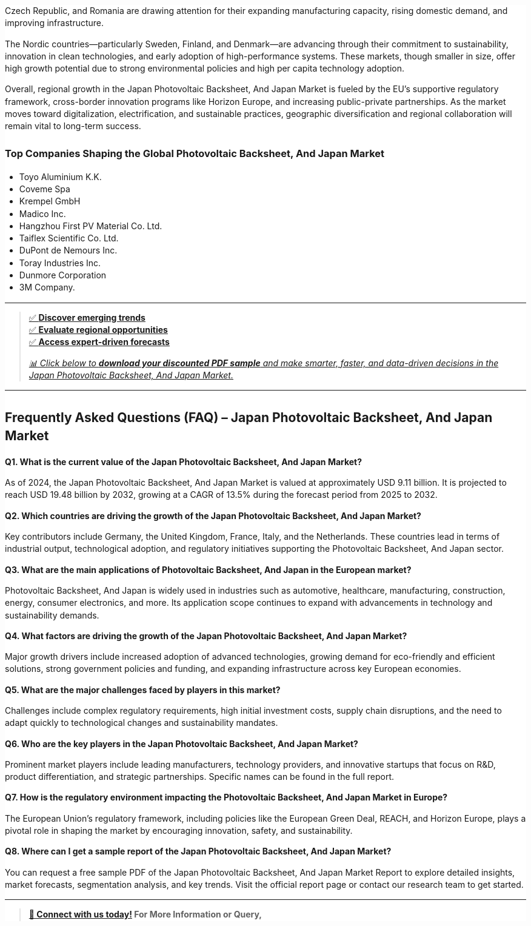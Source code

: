 Czech Republic, and Romania are drawing attention for their expanding manufacturing capacity, rising domestic demand, and improving infrastructure.</p><p>The Nordic countries&mdash;particularly Sweden, Finland, and Denmark&mdash;are advancing through their commitment to sustainability, innovation in clean technologies, and early adoption of high-performance systems. These markets, though smaller in size, offer high growth potential due to strong environmental policies and high per capita technology adoption.</p><p>Overall, regional growth in the Japan Photovoltaic Backsheet, And Japan Market is fueled by the EU&rsquo;s supportive regulatory framework, cross-border innovation programs like Horizon Europe, and increasing public-private partnerships. As the market moves toward digitalization, electrification, and sustainable practices, geographic diversification and regional collaboration will remain vital to long-term success.</p><p><h3>Top Companies Shaping the Global Photovoltaic Backsheet, And Japan Market </h3><ul><li>Toyo Aluminium K.K.</li><li>Coveme Spa</li><li>Krempel GmbH</li><li>Madico Inc.</li><li>Hangzhou First PV Material Co. Ltd.</li><li>Taiflex Scientific Co. Ltd.</li><li>DuPont de Nemours Inc.</li><li>Toray Industries Inc.</li><li>Dunmore Corporation</li><li>3M Company.</li></ul></p><hr /><blockquote><p><a href="https://www.marketresearchintellect.com/ask-for-discount/?rid=1001747&amp;amp;utm_source=Github-JP&amp;amp;utm_medium=838">✅ <strong data-start="617" data-end="645">Discover emerging trends</strong></a><br data-start="645" data-end="648" /><a href="https://www.marketresearchintellect.com/ask-for-discount/?rid=1001747&amp;amp;utm_source=Github-JP&amp;amp;utm_medium=838"> ✅ <strong data-start="650" data-end="685">Evaluate regional opportunities</strong></a><br data-start="685" data-end="688" /><a href="https://www.marketresearchintellect.com/ask-for-discount/?rid=1001747&amp;amp;utm_source=Github-JP&amp;amp;utm_medium=838"> ✅ <strong data-start="690" data-end="724">Access expert-driven forecasts</strong></a></p><p class="" data-start="728" data-end="864"><em><a href="https://www.marketresearchintellect.com/ask-for-discount/?rid=1001747&amp;amp;utm_source=Github-JP&amp;amp;utm_medium=838">📊 Click below to <strong data-start="746" data-end="785">download your discounted PDF sample</strong> and make smarter, faster, and data-driven decisions in the Japan Photovoltaic Backsheet, And Japan Market.</a></em></p></blockquote><hr /><h2>Frequently Asked Questions (FAQ) &ndash; Japan Photovoltaic Backsheet, And Japan Market</h2><p><strong>Q1. What is the current value of the Japan Photovoltaic Backsheet, And Japan Market?</strong></p><p>As of 2024, the Japan Photovoltaic Backsheet, And Japan Market is valued at approximately USD 9.11 billion. It is projected to reach USD 19.48 billion by 2032, growing at a CAGR of 13.5% during the forecast period from 2025 to 2032.</p><p><strong>Q2. Which countries are driving the growth of the Japan Photovoltaic Backsheet, And Japan Market?</strong></p><p>Key contributors include Germany, the United Kingdom, France, Italy, and the Netherlands. These countries lead in terms of industrial output, technological adoption, and regulatory initiatives supporting the Photovoltaic Backsheet, And Japan sector.</p><p><strong>Q3. What are the main applications of Photovoltaic Backsheet, And Japan in the European market?</strong></p><p>Photovoltaic Backsheet, And Japan is widely used in industries such as automotive, healthcare, manufacturing, construction, energy, consumer electronics, and more. Its application scope continues to expand with advancements in technology and sustainability demands.</p><p><strong>Q4. What factors are driving the growth of the Japan Photovoltaic Backsheet, And Japan Market?</strong></p><p>Major growth drivers include increased adoption of advanced technologies, growing demand for eco-friendly and efficient solutions, strong government policies and funding, and expanding infrastructure across key European economies.</p><p><strong>Q5. What are the major challenges faced by players in this market?</strong></p><p>Challenges include complex regulatory requirements, high initial investment costs, supply chain disruptions, and the need to adapt quickly to technological changes and sustainability mandates.</p><p><strong>Q6. Who are the key players in the Japan Photovoltaic Backsheet, And Japan Market?</strong></p><p>Prominent market players include leading manufacturers, technology providers, and innovative startups that focus on R&amp;D, product differentiation, and strategic partnerships. Specific names can be found in the full report.</p><p><strong>Q7. How is the regulatory environment impacting the Photovoltaic Backsheet, And Japan Market in Europe?</strong></p><p>The European Union&rsquo;s regulatory framework, including policies like the European Green Deal, REACH, and Horizon Europe, plays a pivotal role in shaping the market by encouraging innovation, safety, and sustainability.</p><p><strong>Q8. Where can I get a sample report of the Japan Photovoltaic Backsheet, And Japan Market?</strong></p><p>You can request a free sample PDF of the Japan Photovoltaic Backsheet, And Japan Market Report to explore detailed insights, market forecasts, segmentation analysis, and key trends. Visit the official report page or contact our research team to get started.</p><hr /><blockquote><p><span class="font-[700]"><strong><a href="https://www.marketresearchintellect.com/product/global-photovoltaic-backsheet-and-japan-market/?utm_source=Linkedin&utm_medium=838">📩 Connect with us today!</a> For More Information or Query,